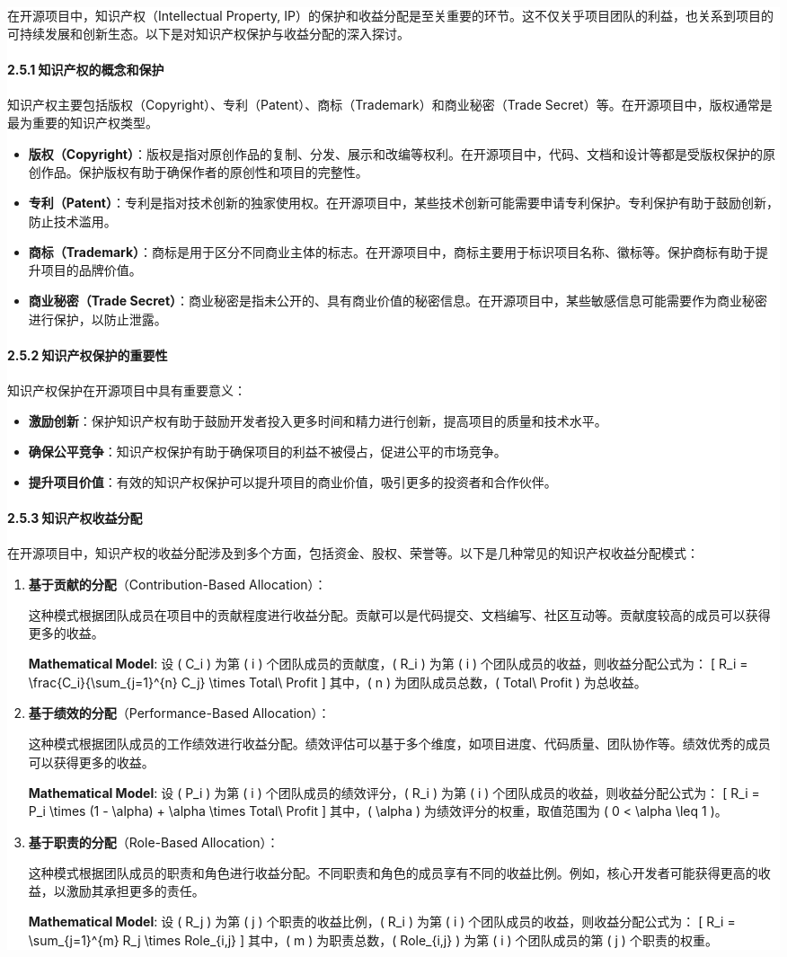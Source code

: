 在开源项目中，知识产权（Intellectual Property, IP）的保护和收益分配是至关重要的环节。这不仅关乎项目团队的利益，也关系到项目的可持续发展和创新生态。以下是对知识产权保护与收益分配的深入探讨。

#### 2.5.1 知识产权的概念和保护

知识产权主要包括版权（Copyright）、专利（Patent）、商标（Trademark）和商业秘密（Trade Secret）等。在开源项目中，版权通常是最为重要的知识产权类型。

- **版权（Copyright）**：版权是指对原创作品的复制、分发、展示和改编等权利。在开源项目中，代码、文档和设计等都是受版权保护的原创作品。保护版权有助于确保作者的原创性和项目的完整性。

- **专利（Patent）**：专利是指对技术创新的独家使用权。在开源项目中，某些技术创新可能需要申请专利保护。专利保护有助于鼓励创新，防止技术滥用。

- **商标（Trademark）**：商标是用于区分不同商业主体的标志。在开源项目中，商标主要用于标识项目名称、徽标等。保护商标有助于提升项目的品牌价值。

- **商业秘密（Trade Secret）**：商业秘密是指未公开的、具有商业价值的秘密信息。在开源项目中，某些敏感信息可能需要作为商业秘密进行保护，以防止泄露。

#### 2.5.2 知识产权保护的重要性

知识产权保护在开源项目中具有重要意义：

- **激励创新**：保护知识产权有助于鼓励开发者投入更多时间和精力进行创新，提高项目的质量和技术水平。

- **确保公平竞争**：知识产权保护有助于确保项目的利益不被侵占，促进公平的市场竞争。

- **提升项目价值**：有效的知识产权保护可以提升项目的商业价值，吸引更多的投资者和合作伙伴。

#### 2.5.3 知识产权收益分配

在开源项目中，知识产权的收益分配涉及到多个方面，包括资金、股权、荣誉等。以下是几种常见的知识产权收益分配模式：

1. **基于贡献的分配**（Contribution-Based Allocation）：

   这种模式根据团队成员在项目中的贡献程度进行收益分配。贡献可以是代码提交、文档编写、社区互动等。贡献度较高的成员可以获得更多的收益。

   **Mathematical Model**:
   设 \( C_i \) 为第 \( i \) 个团队成员的贡献度，\( R_i \) 为第 \( i \) 个团队成员的收益，则收益分配公式为：
   \[
   R_i = \frac{C_i}{\sum_{j=1}^{n} C_j} \times Total\ Profit
   \]
   其中，\( n \) 为团队成员总数，\( Total\ Profit \) 为总收益。

2. **基于绩效的分配**（Performance-Based Allocation）：

   这种模式根据团队成员的工作绩效进行收益分配。绩效评估可以基于多个维度，如项目进度、代码质量、团队协作等。绩效优秀的成员可以获得更多的收益。

   **Mathematical Model**:
   设 \( P_i \) 为第 \( i \) 个团队成员的绩效评分，\( R_i \) 为第 \( i \) 个团队成员的收益，则收益分配公式为：
   \[
   R_i = P_i \times (1 - \alpha) + \alpha \times Total\ Profit
   \]
   其中，\( \alpha \) 为绩效评分的权重，取值范围为 \( 0 < \alpha \leq 1 \)。

3. **基于职责的分配**（Role-Based Allocation）：

   这种模式根据团队成员的职责和角色进行收益分配。不同职责和角色的成员享有不同的收益比例。例如，核心开发者可能获得更高的收益，以激励其承担更多的责任。

   **Mathematical Model**:
   设 \( R_j \) 为第 \( j \) 个职责的收益比例，\( R_i \) 为第 \( i \) 个团队成员的收益，则收益分配公式为：
   \[
   R_i = \sum_{j=1}^{m} R_j \times Role_{i,j}
   \]
   其中，\( m \) 为职责总数，\( Role_{i,j} \) 为第 \( i \) 个团队成员的第 \( j \) 个职责的权重。
